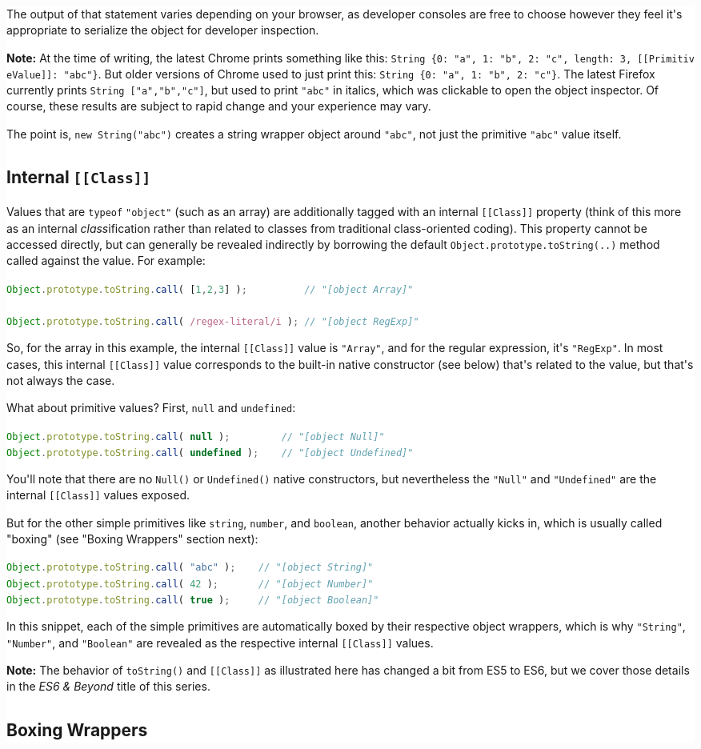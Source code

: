The output of that statement varies depending on your browser, as developer consoles are free to choose however they feel it's appropriate to serialize the object for developer inspection.

**Note:** At the time of writing, the latest Chrome prints something like this: `String {0: "a", 1: "b", 2: "c", length: 3, [[PrimitiveValue]]: "abc"}`. But older versions of Chrome used to just print this: `String {0: "a", 1: "b", 2: "c"}`. The latest Firefox currently prints `String ["a","b","c"]`, but used to print `"abc"` in italics, which was clickable to open the object inspector. Of course, these results are subject to rapid change and your experience may vary.

The point is, `new String("abc")` creates a string wrapper object around `"abc"`, not just the primitive `"abc"` value itself.

## Internal `[[Class]]`

Values that are `typeof` `"object"` (such as an array) are additionally tagged with an internal `[[Class]]` property (think of this more as an internal *class*ification rather than related to classes from traditional class-oriented coding). This property cannot be accessed directly, but can generally be revealed indirectly by borrowing the default `Object.prototype.toString(..)` method called against the value. For example:

```js
Object.prototype.toString.call( [1,2,3] );			// "[object Array]"

Object.prototype.toString.call( /regex-literal/i );	// "[object RegExp]"
```

So, for the array in this example, the internal `[[Class]]` value is `"Array"`, and for the regular expression, it's `"RegExp"`. In most cases, this internal `[[Class]]` value corresponds to the built-in native constructor (see below) that's related to the value, but that's not always the case.

What about primitive values? First, `null` and `undefined`:

```js
Object.prototype.toString.call( null );			// "[object Null]"
Object.prototype.toString.call( undefined );	// "[object Undefined]"
```

You'll note that there are no `Null()` or `Undefined()` native constructors, but nevertheless the `"Null"` and `"Undefined"` are the internal `[[Class]]` values exposed.

But for the other simple primitives like `string`, `number`, and `boolean`, another behavior actually kicks in, which is usually called "boxing" (see "Boxing Wrappers" section next):

```js
Object.prototype.toString.call( "abc" );	// "[object String]"
Object.prototype.toString.call( 42 );		// "[object Number]"
Object.prototype.toString.call( true );		// "[object Boolean]"
```

In this snippet, each of the simple primitives are automatically boxed by their respective object wrappers, which is why `"String"`, `"Number"`, and `"Boolean"` are revealed as the respective internal `[[Class]]` values.

**Note:** The behavior of `toString()` and `[[Class]]` as illustrated here has changed a bit from ES5 to ES6, but we cover those details in the *ES6 & Beyond* title of this series.

## Boxing Wrappers
